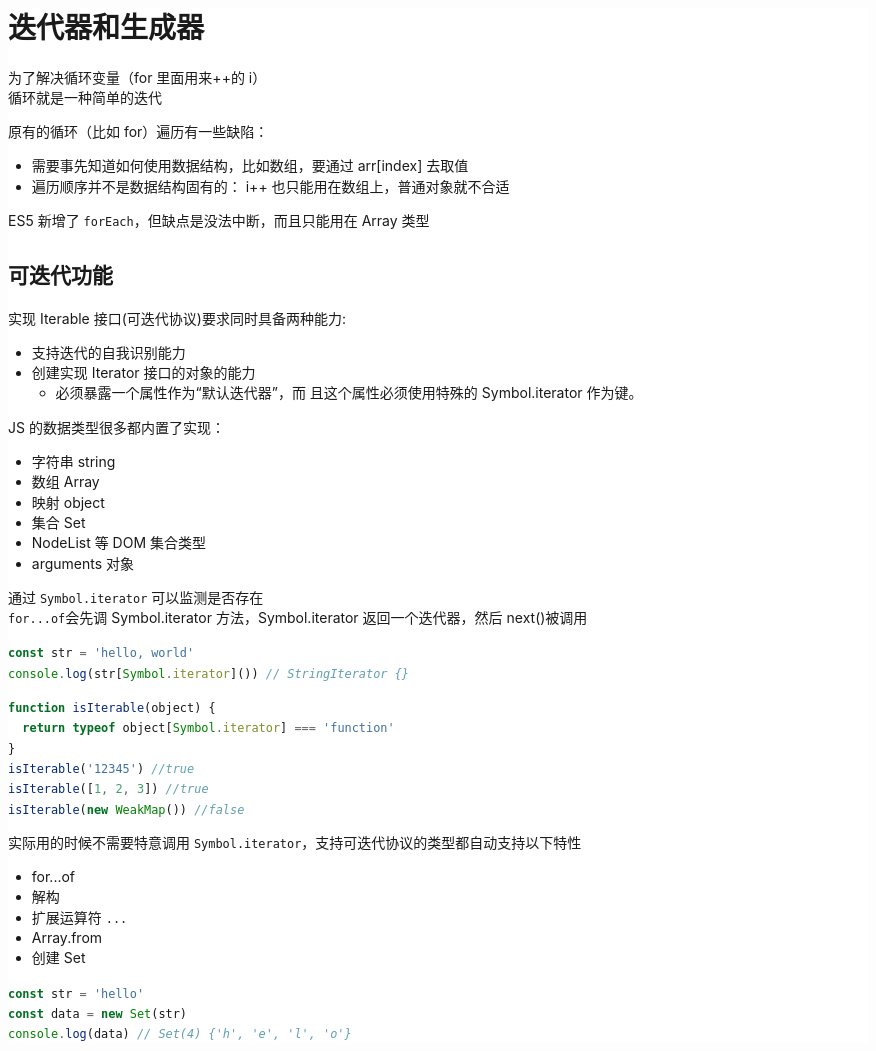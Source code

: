 # 迭代器和生成器

为了解决循环变量（for 里面用来++的 i）  
循环就是一种简单的迭代

原有的循环（比如 for）遍历有一些缺陷：

- 需要事先知道如何使用数据结构，比如数组，要通过 arr[index] 去取值
- 遍历顺序并不是数据结构固有的： i++ 也只能用在数组上，普通对象就不合适

ES5 新增了 `forEach`，但缺点是没法中断，而且只能用在 Array 类型

## 可迭代功能

实现 Iterable 接口(可迭代协议)要求同时具备两种能力:

- 支持迭代的自我识别能力
- 创建实现 Iterator 接口的对象的能力
  - 必须暴露一个属性作为“默认迭代器”，而 且这个属性必须使用特殊的 Symbol.iterator 作为键。

JS 的数据类型很多都内置了实现：

- 字符串 string
- 数组 Array
- 映射 object
- 集合 Set
- NodeList 等 DOM 集合类型
- arguments 对象  

通过 `Symbol.iterator` 可以监测是否存在  
`for...of`会先调 Symbol.iterator 方法，Symbol.iterator 返回一个迭代器，然后 next()被调用

```ts
const str = 'hello, world'
console.log(str[Symbol.iterator]()) // StringIterator {}
```

```js
function isIterable(object) {
  return typeof object[Symbol.iterator] === 'function'
}
isIterable('12345') //true
isIterable([1, 2, 3]) //true
isIterable(new WeakMap()) //false
```

实际用的时候不需要特意调用 `Symbol.iterator`，支持可迭代协议的类型都自动支持以下特性

- for...of
- 解构
- 扩展运算符 `...`
- Array.from
- 创建 Set

```ts
const str = 'hello'
const data = new Set(str)
console.log(data) // Set(4) {'h', 'e', 'l', 'o'}
```
